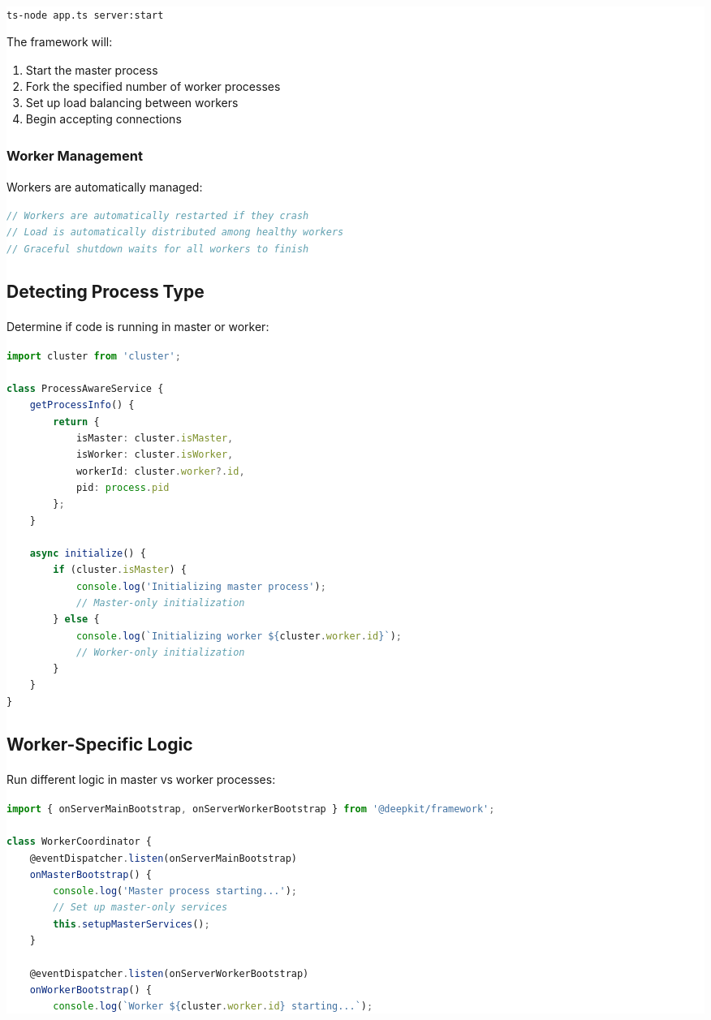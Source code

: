```bash
ts-node app.ts server:start
```

The framework will:
1. Start the master process
2. Fork the specified number of worker processes
3. Set up load balancing between workers
4. Begin accepting connections

### Worker Management

Workers are automatically managed:

```typescript
// Workers are automatically restarted if they crash
// Load is automatically distributed among healthy workers
// Graceful shutdown waits for all workers to finish
```

## Detecting Process Type

Determine if code is running in master or worker:

```typescript
import cluster from 'cluster';

class ProcessAwareService {
    getProcessInfo() {
        return {
            isMaster: cluster.isMaster,
            isWorker: cluster.isWorker,
            workerId: cluster.worker?.id,
            pid: process.pid
        };
    }
    
    async initialize() {
        if (cluster.isMaster) {
            console.log('Initializing master process');
            // Master-only initialization
        } else {
            console.log(`Initializing worker ${cluster.worker.id}`);
            // Worker-only initialization
        }
    }
}
```

## Worker-Specific Logic

Run different logic in master vs worker processes:

```typescript
import { onServerMainBootstrap, onServerWorkerBootstrap } from '@deepkit/framework';

class WorkerCoordinator {
    @eventDispatcher.listen(onServerMainBootstrap)
    onMasterBootstrap() {
        console.log('Master process starting...');
        // Set up master-only services
        this.setupMasterServices();
    }
    
    @eventDispatcher.listen(onServerWorkerBootstrap)
    onWorkerBootstrap() {
        console.log(`Worker ${cluster.worker.id} starting...`);
```
